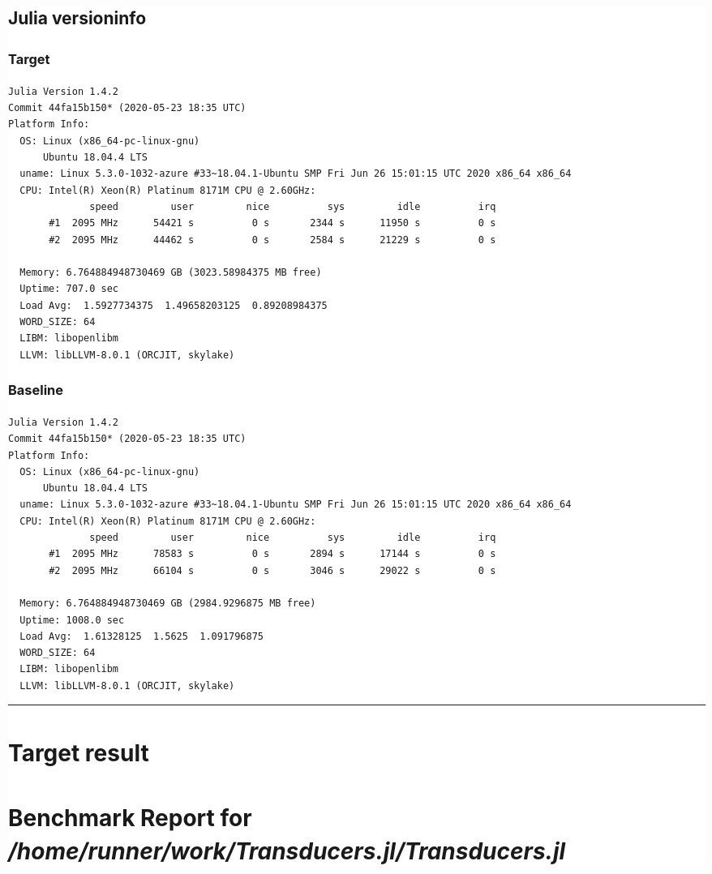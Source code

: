 ## Julia versioninfo

### Target
```
Julia Version 1.4.2
Commit 44fa15b150* (2020-05-23 18:35 UTC)
Platform Info:
  OS: Linux (x86_64-pc-linux-gnu)
      Ubuntu 18.04.4 LTS
  uname: Linux 5.3.0-1032-azure #33~18.04.1-Ubuntu SMP Fri Jun 26 15:01:15 UTC 2020 x86_64 x86_64
  CPU: Intel(R) Xeon(R) Platinum 8171M CPU @ 2.60GHz: 
              speed         user         nice          sys         idle          irq
       #1  2095 MHz      54421 s          0 s       2344 s      11950 s          0 s
       #2  2095 MHz      44462 s          0 s       2584 s      21229 s          0 s
       
  Memory: 6.764884948730469 GB (3023.58984375 MB free)
  Uptime: 707.0 sec
  Load Avg:  1.5927734375  1.49658203125  0.89208984375
  WORD_SIZE: 64
  LIBM: libopenlibm
  LLVM: libLLVM-8.0.1 (ORCJIT, skylake)
```

### Baseline
```
Julia Version 1.4.2
Commit 44fa15b150* (2020-05-23 18:35 UTC)
Platform Info:
  OS: Linux (x86_64-pc-linux-gnu)
      Ubuntu 18.04.4 LTS
  uname: Linux 5.3.0-1032-azure #33~18.04.1-Ubuntu SMP Fri Jun 26 15:01:15 UTC 2020 x86_64 x86_64
  CPU: Intel(R) Xeon(R) Platinum 8171M CPU @ 2.60GHz: 
              speed         user         nice          sys         idle          irq
       #1  2095 MHz      78583 s          0 s       2894 s      17144 s          0 s
       #2  2095 MHz      66104 s          0 s       3046 s      29022 s          0 s
       
  Memory: 6.764884948730469 GB (2984.9296875 MB free)
  Uptime: 1008.0 sec
  Load Avg:  1.61328125  1.5625  1.091796875
  WORD_SIZE: 64
  LIBM: libopenlibm
  LLVM: libLLVM-8.0.1 (ORCJIT, skylake)
```

---
# Target result
# Benchmark Report for */home/runner/work/Transducers.jl/Transducers.jl*
